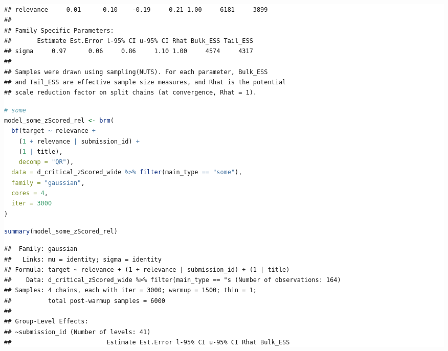     ## relevance     0.01      0.10    -0.19     0.21 1.00     6181     3899
    ## 
    ## Family Specific Parameters: 
    ##       Estimate Est.Error l-95% CI u-95% CI Rhat Bulk_ESS Tail_ESS
    ## sigma     0.97      0.06     0.86     1.10 1.00     4574     4317
    ## 
    ## Samples were drawn using sampling(NUTS). For each parameter, Bulk_ESS
    ## and Tail_ESS are effective sample size measures, and Rhat is the potential
    ## scale reduction factor on split chains (at convergence, Rhat = 1).

``` r
# some
model_some_zScored_rel <- brm(
  bf(target ~ relevance + 
    (1 + relevance | submission_id) +
    (1 | title),
    decomp = "QR"),
  data = d_critical_zScored_wide %>% filter(main_type == "some"),
  family = "gaussian",
  cores = 4,
  iter = 3000
)
```

``` r
summary(model_some_zScored_rel)
```

    ##  Family: gaussian 
    ##   Links: mu = identity; sigma = identity 
    ## Formula: target ~ relevance + (1 + relevance | submission_id) + (1 | title) 
    ##    Data: d_critical_zScored_wide %>% filter(main_type == "s (Number of observations: 164) 
    ## Samples: 4 chains, each with iter = 3000; warmup = 1500; thin = 1;
    ##          total post-warmup samples = 6000
    ## 
    ## Group-Level Effects: 
    ## ~submission_id (Number of levels: 41) 
    ##                          Estimate Est.Error l-95% CI u-95% CI Rhat Bulk_ESS